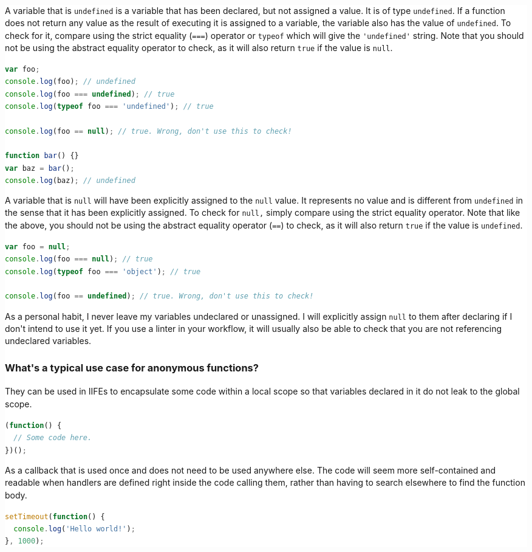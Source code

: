 A variable that is `undefined` is a variable that has been declared, but not assigned a value. It is of type `undefined`. If a function does not return any value as the result of executing it is assigned to a variable, the variable also has the value of `undefined`. To check for it, compare using the strict equality (`===`) operator or `typeof` which will give the `'undefined'` string. Note that you should not be using the abstract equality operator to check, as it will also return `true` if the value is `null`.

```js
var foo;
console.log(foo); // undefined
console.log(foo === undefined); // true
console.log(typeof foo === 'undefined'); // true

console.log(foo == null); // true. Wrong, don't use this to check!

function bar() {}
var baz = bar();
console.log(baz); // undefined
```

A variable that is `null` will have been explicitly assigned to the `null` value. It represents no value and is different from `undefined` in the sense that it has been explicitly assigned. To check for `null,` simply compare using the strict equality operator. Note that like the above, you should not be using the abstract equality operator (`==`) to check, as it will also return `true` if the value is `undefined`.

```js
var foo = null;
console.log(foo === null); // true
console.log(typeof foo === 'object'); // true

console.log(foo == undefined); // true. Wrong, don't use this to check!
```

As a personal habit, I never leave my variables undeclared or unassigned. I will explicitly assign `null` to them after declaring if I don't intend to use it yet. If you use a linter in your workflow, it will usually also be able to check that you are not referencing undeclared variables.


### What's a typical use case for anonymous functions?

They can be used in IIFEs to encapsulate some code within a local scope so that variables declared in it do not leak to the global scope.

```js
(function() {
  // Some code here.
})();
```

As a callback that is used once and does not need to be used anywhere else. The code will seem more self-contained and readable when handlers are defined right inside the code calling them, rather than having to search elsewhere to find the function body.

```js
setTimeout(function() {
  console.log('Hello world!');
}, 1000);
```
